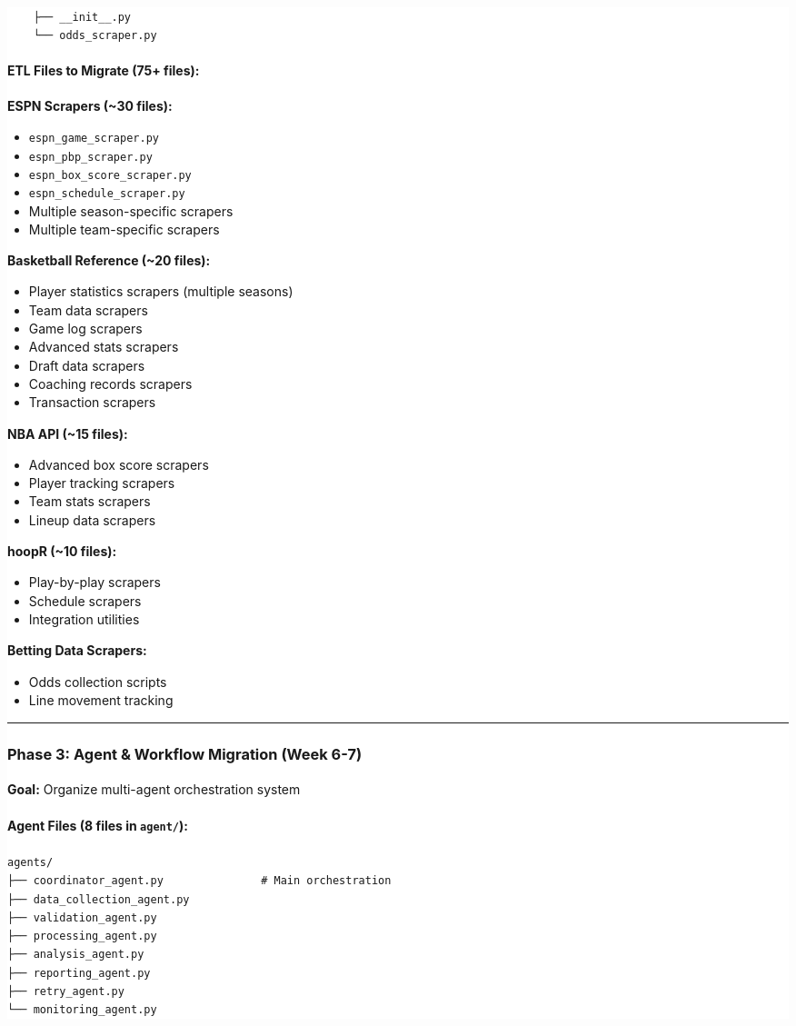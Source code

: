 ```
    ├── __init__.py
    └── odds_scraper.py
```

#### ETL Files to Migrate (75+ files):

**ESPN Scrapers (~30 files):**
- `espn_game_scraper.py`
- `espn_pbp_scraper.py`
- `espn_box_score_scraper.py`
- `espn_schedule_scraper.py`
- Multiple season-specific scrapers
- Multiple team-specific scrapers

**Basketball Reference (~20 files):**
- Player statistics scrapers (multiple seasons)
- Team data scrapers
- Game log scrapers
- Advanced stats scrapers
- Draft data scrapers
- Coaching records scrapers
- Transaction scrapers

**NBA API (~15 files):**
- Advanced box score scrapers
- Player tracking scrapers
- Team stats scrapers
- Lineup data scrapers

**hoopR (~10 files):**
- Play-by-play scrapers
- Schedule scrapers
- Integration utilities

**Betting Data Scrapers:**
- Odds collection scripts
- Line movement tracking

---

### Phase 3: Agent & Workflow Migration (Week 6-7)
**Goal:** Organize multi-agent orchestration system

#### Agent Files (8 files in `agent/`):
```
agents/
├── coordinator_agent.py               # Main orchestration
├── data_collection_agent.py
├── validation_agent.py
├── processing_agent.py
├── analysis_agent.py
├── reporting_agent.py
├── retry_agent.py
└── monitoring_agent.py
```
